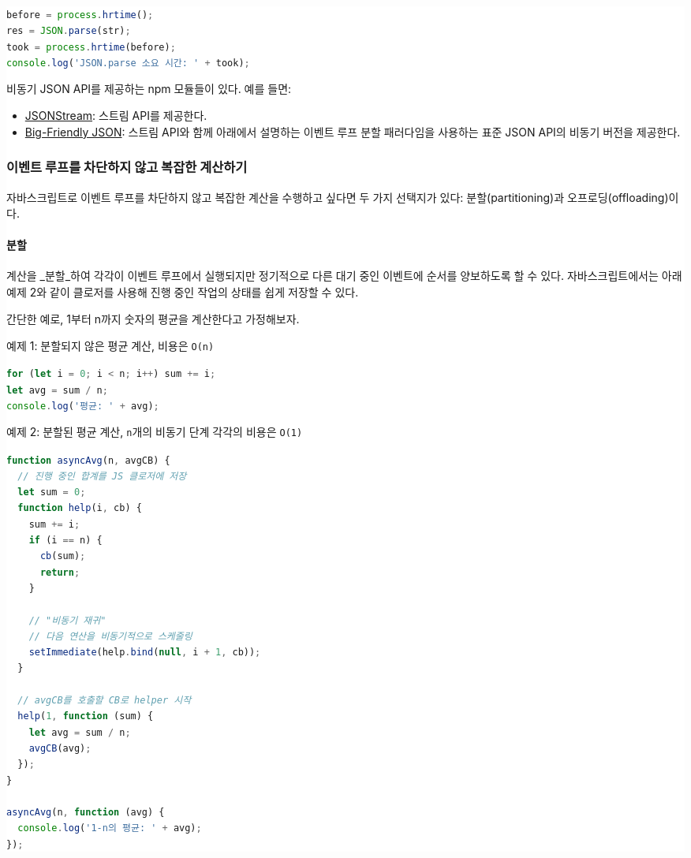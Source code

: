 ```javascript
before = process.hrtime();
res = JSON.parse(str);
took = process.hrtime(before);
console.log('JSON.parse 소요 시간: ' + took);
```

비동기 JSON API를 제공하는 npm 모듈들이 있다. 예를 들면:

- [JSONStream](https://www.npmjs.com/package/JSONStream): 스트림 API를 제공한다.
- [Big-Friendly JSON](https://www.npmjs.com/package/bfj): 스트림 API와 함께 아래에서 설명하는 이벤트 루프 분할 패러다임을 사용하는 표준 JSON API의 비동기 버전을 제공한다.

### 이벤트 루프를 차단하지 않고 복잡한 계산하기

자바스크립트로 이벤트 루프를 차단하지 않고 복잡한 계산을 수행하고 싶다면 두 가지 선택지가 있다: 분할(partitioning)과 오프로딩(offloading)이다.

#### 분할

계산을 _분할_하여 각각이 이벤트 루프에서 실행되지만 정기적으로 다른 대기 중인 이벤트에 순서를 양보하도록 할 수 있다.
자바스크립트에서는 아래 예제 2와 같이 클로저를 사용해 진행 중인 작업의 상태를 쉽게 저장할 수 있다.

간단한 예로, 1부터 n까지 숫자의 평균을 계산한다고 가정해보자.

예제 1: 분할되지 않은 평균 계산, 비용은 `O(n)`

```javascript
for (let i = 0; i < n; i++) sum += i;
let avg = sum / n;
console.log('평균: ' + avg);
```

예제 2: 분할된 평균 계산, `n`개의 비동기 단계 각각의 비용은 `O(1)`

```javascript
function asyncAvg(n, avgCB) {
  // 진행 중인 합계를 JS 클로저에 저장
  let sum = 0;
  function help(i, cb) {
    sum += i;
    if (i == n) {
      cb(sum);
      return;
    }

    // "비동기 재귀"
    // 다음 연산을 비동기적으로 스케줄링
    setImmediate(help.bind(null, i + 1, cb));
  }

  // avgCB를 호출할 CB로 helper 시작
  help(1, function (sum) {
    let avg = sum / n;
    avgCB(avg);
  });
}

asyncAvg(n, function (avg) {
  console.log('1-n의 평균: ' + avg);
});
```
